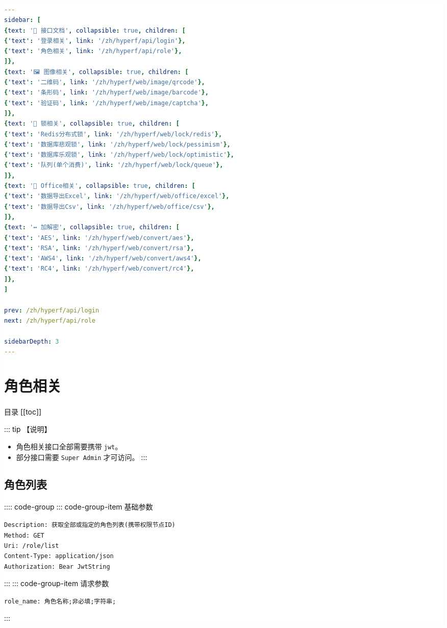 ```yaml
---
sidebar: [
{text: '🚀 接口文档', collapsible: true, children: [
{'text': '登录相关', link: '/zh/hyperf/api/login'},
{'text': '角色相关', link: '/zh/hyperf/api/role'},
]},
{text: '🖼 图像相关', collapsible: true, children: [
{'text': '二维码', link: '/zh/hyperf/web/image/qrcode'},
{'text': '条形码', link: '/zh/hyperf/web/image/barcode'},
{'text': '验证码', link: '/zh/hyperf/web/image/captcha'},
]},
{text: '🔐 锁相关', collapsible: true, children: [
{'text': 'Redis分布式锁', link: '/zh/hyperf/web/lock/redis'},
{'text': '数据库悲观锁', link: '/zh/hyperf/web/lock/pessimism'},
{'text': '数据库乐观锁', link: '/zh/hyperf/web/lock/optimistic'},
{'text': '队列(单个消费)', link: '/zh/hyperf/web/lock/queue'},
]},
{text: '🏢 Office相关', collapsible: true, children: [
{'text': '数据导出Excel', link: '/zh/hyperf/web/office/excel'},
{'text': '数据导出Csv', link: '/zh/hyperf/web/office/csv'},
]},
{text: '↔️ 加解密', collapsible: true, children: [
{'text': 'AES', link: '/zh/hyperf/web/convert/aes'},
{'text': 'RSA', link: '/zh/hyperf/web/convert/rsa'},
{'text': 'AWS4', link: '/zh/hyperf/web/convert/aws4'},
{'text': 'RC4', link: '/zh/hyperf/web/convert/rc4'},
]},
]

prev: /zh/hyperf/api/login
next: /zh/hyperf/api/role

sidebarDepth: 3
---
```


# 角色相关

目录
[[toc]]

::: tip 【说明】
- 角色相关接口全部需要携带 `jwt`。
- 部分接口需要 `Super Admin` 才可访问。
:::

## 角色列表

:::: code-group
::: code-group-item 基础参数
```text:no-line-numbers
Description: 获取全部或指定的角色列表(携带权限节点ID)
Method: GET
Uri: /role/list
Content-Type: application/json
Authorization: Bear JwtString
```
:::
::: code-group-item 请求参数
```text:no-line-numbers
role_name: 角色名称;非必填;字符串;
```
:::